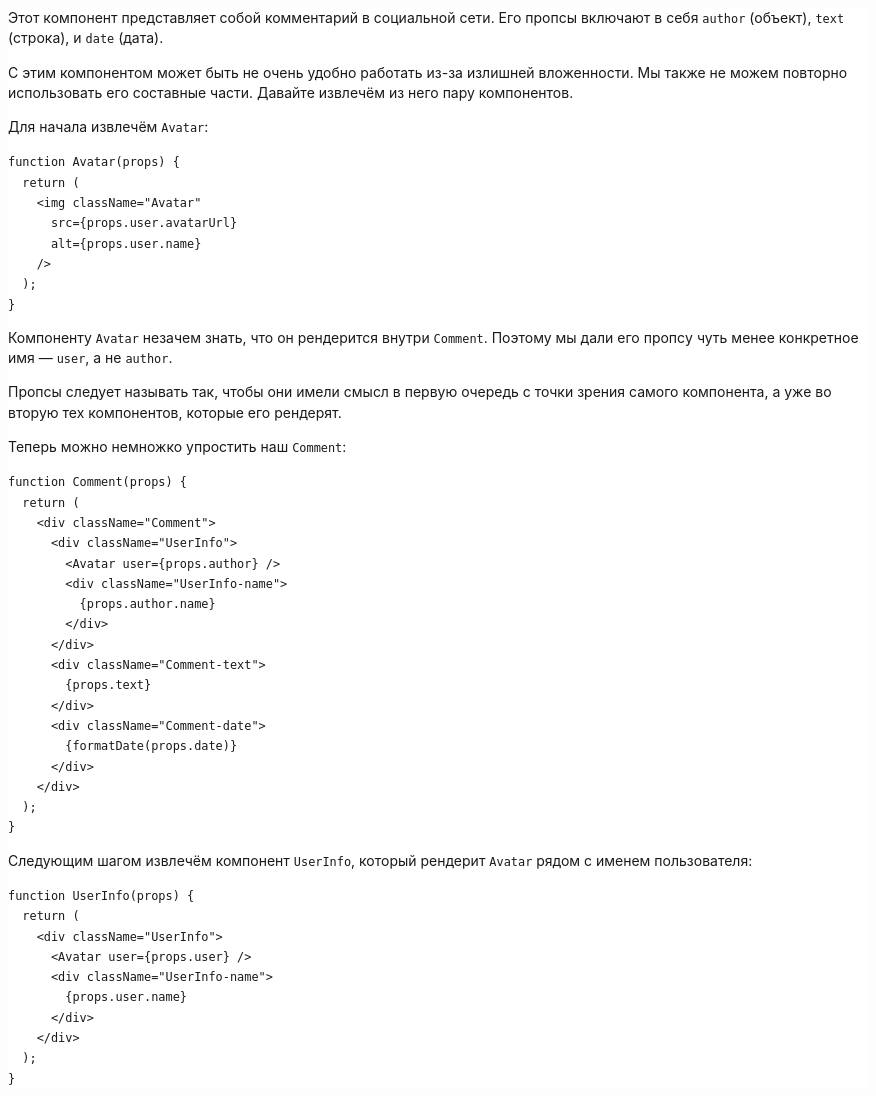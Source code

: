 [](codepen://components-and-props/extracting-components)

Этот компонент представляет собой комментарий в социальной сети. Его пропсы включают в себя `author` (объект), `text` (строка), и `date` (дата).

С этим компонентом может быть не очень удобно работать из-за излишней вложенности. Мы также не можем повторно использовать его составные части. Давайте извлечём из него пару компонентов.

Для начала извлечём `Avatar`:

```js{3-6}
function Avatar(props) {
  return (
    <img className="Avatar"
      src={props.user.avatarUrl}
      alt={props.user.name}
    />
  );
}
```

Компоненту `Avatar` незачем знать, что он рендерится внутри `Comment`. Поэтому мы дали его пропcу чуть менее конкретное имя — `user`, а не `author`.

Пропсы следует называть так, чтобы они имели смысл в первую очередь с точки зрения самого компонента, а уже во вторую тех компонентов, которые его рендерят.

Теперь можно немножко упростить наш `Comment`:

```js{5}
function Comment(props) {
  return (
    <div className="Comment">
      <div className="UserInfo">
        <Avatar user={props.author} />
        <div className="UserInfo-name">
          {props.author.name}
        </div>
      </div>
      <div className="Comment-text">
        {props.text}
      </div>
      <div className="Comment-date">
        {formatDate(props.date)}
      </div>
    </div>
  );
}
```

Следующим шагом извлечём компонент `UserInfo`, который рендерит `Avatar` рядом с именем пользователя:

```js{3-8}
function UserInfo(props) {
  return (
    <div className="UserInfo">
      <Avatar user={props.user} />
      <div className="UserInfo-name">
        {props.user.name}
      </div>
    </div>
  );
}
```
